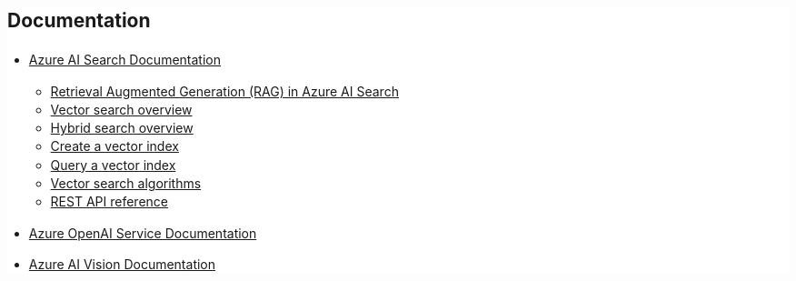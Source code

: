 ## Documentation

- [Azure AI Search Documentation](https://learn.microsoft.com/azure/search/)

  - [Retrieval Augmented Generation (RAG) in Azure AI Search](https://learn.microsoft.com/azure/search/retrieval-augmented-generation-overview)
  - [Vector search overview](https://learn.microsoft.com/azure/search/vector-search-overview)
  - [Hybrid search overview](https://learn.microsoft.com/azure/search/hybrid-search-overview)
  - [Create a vector index](https://learn.microsoft.com/azure/search/vector-search-how-to-create-index)
  - [Query a vector index](https://learn.microsoft.com/azure/search/vector-search-how-to-query)
  - [Vector search algorithms](https://learn.microsoft.com/azure/search/vector-search-ranking)
  - [REST API reference](https://learn.microsoft.com/rest/api/searchservice/)

- [Azure OpenAI Service Documentation](https://learn.microsoft.com/azure/cognitive-services/openai/)

- [Azure AI Vision Documentation](https://learn.microsoft.com/azure/cognitive-services/computer-vision/)
